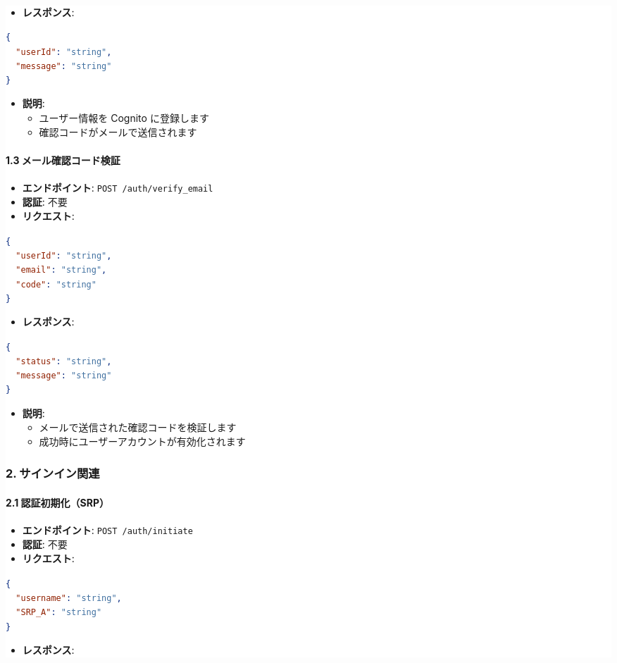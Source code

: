 - **レスポンス**:

```json
{
  "userId": "string",
  "message": "string"
}
```

- **説明**:
  - ユーザー情報を Cognito に登録します
  - 確認コードがメールで送信されます

#### 1.3 メール確認コード検証

- **エンドポイント**: `POST /auth/verify_email`
- **認証**: 不要
- **リクエスト**:

```json
{
  "userId": "string",
  "email": "string",
  "code": "string"
}
```

- **レスポンス**:

```json
{
  "status": "string",
  "message": "string"
}
```

- **説明**:
  - メールで送信された確認コードを検証します
  - 成功時にユーザーアカウントが有効化されます

### 2. サインイン関連

#### 2.1 認証初期化（SRP）

- **エンドポイント**: `POST /auth/initiate`
- **認証**: 不要
- **リクエスト**:

```json
{
  "username": "string",
  "SRP_A": "string"
}
```

- **レスポンス**:
